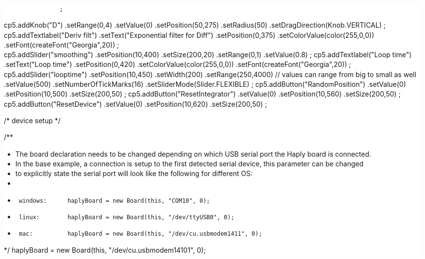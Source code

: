                     ;
  cp5.addKnob("D")
               .setRange(0,4)
               .setValue(0)
               .setPosition(50,275)
               .setRadius(50)
               .setDragDirection(Knob.VERTICAL)
               ; 
  cp5.addTextlabel("Deriv filt")
                    .setText("Exponential filter for Diff")
                    .setPosition(0,375)
                    .setColorValue(color(255,0,0))
                    .setFont(createFont("Georgia",20))
                    ;  
  cp5.addSlider("smoothing")
     .setPosition(10,400)
     .setSize(200,20)
     .setRange(0,1)
     .setValue(0.8)
     ;
  cp5.addTextlabel("Loop time")
                    .setText("Loop time")
                    .setPosition(0,420)
                    .setColorValue(color(255,0,0))
                    .setFont(createFont("Georgia",20))
                    ;  
  cp5.addSlider("looptime")
     .setPosition(10,450)
     .setWidth(200)
     .setRange(250,4000) // values can range from big to small as well
     .setValue(500)
     .setNumberOfTickMarks(16)
     .setSliderMode(Slider.FLEXIBLE)
     ;
  cp5.addButton("RandomPosition")
     .setValue(0)
     .setPosition(10,500)
     .setSize(200,50)
     ;
  cp5.addButton("ResetIntegrator")
     .setValue(0)
     .setPosition(10,560)
     .setSize(200,50)
     ;
  cp5.addButton("ResetDevice")
     .setValue(0)
     .setPosition(10,620)
     .setSize(200,50)
     ;

  /* device setup */
  
  /**  
   * The board declaration needs to be changed depending on which USB serial port the Haply board is connected.
   * In the base example, a connection is setup to the first detected serial device, this parameter can be changed
   * to explicitly state the serial port will look like the following for different OS:
   *
   *      windows:      haplyBoard = new Board(this, "COM10", 0);
   *      linux:        haplyBoard = new Board(this, "/dev/ttyUSB0", 0);
   *      mac:          haplyBoard = new Board(this, "/dev/cu.usbmodem1411", 0);
   */ 
  haplyBoard          = new Board(this, "/dev/cu.usbmodem14101", 0);